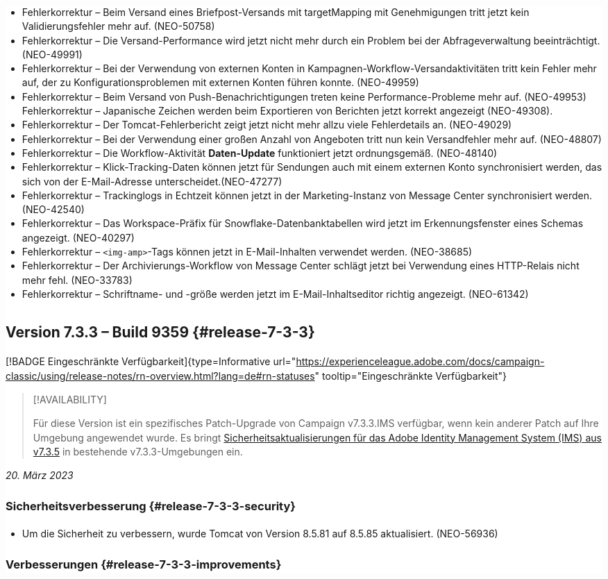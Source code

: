 * Fehlerkorrektur – Beim Versand eines Briefpost-Versands mit targetMapping mit Genehmigungen tritt jetzt kein Validierungsfehler mehr auf. (NEO-50758)
* Fehlerkorrektur – Die Versand-Performance wird jetzt nicht mehr durch ein Problem bei der Abfrageverwaltung beeinträchtigt. (NEO-49991)
* Fehlerkorrektur – Bei der Verwendung von externen Konten in Kampagnen-Workflow-Versandaktivitäten tritt kein Fehler mehr auf, der zu Konfigurationsproblemen mit externen Konten führen konnte. (NEO-49959)
* Fehlerkorrektur – Beim Versand von Push-Benachrichtigungen treten keine Performance-Probleme mehr auf. (NEO-49953)
Fehlerkorrektur – Japanische Zeichen werden beim Exportieren von Berichten jetzt korrekt angezeigt (NEO-49308).
* Fehlerkorrektur – Der Tomcat-Fehlerbericht zeigt jetzt nicht mehr allzu viele Fehlerdetails an. (NEO-49029)
* Fehlerkorrektur – Bei der Verwendung einer großen Anzahl von Angeboten tritt nun kein Versandfehler mehr auf. (NEO-48807)
* Fehlerkorrektur – Die Workflow-Aktivität **Daten-Update** funktioniert jetzt ordnungsgemäß. (NEO-48140)
* Fehlerkorrektur – Klick-Tracking-Daten können jetzt für Sendungen auch mit einem externen Konto synchronisiert werden, das sich von der E-Mail-Adresse unterscheidet.(NEO-47277)
* Fehlerkorrektur – Trackinglogs in Echtzeit können jetzt in der Marketing-Instanz von Message Center synchronisiert werden. (NEO-42540)
* Fehlerkorrektur – Das Workspace-Präfix für Snowflake-Datenbanktabellen wird jetzt im Erkennungsfenster eines Schemas angezeigt. (NEO-40297)
* Fehlerkorrektur – `<img-amp>`-Tags können jetzt in E-Mail-Inhalten verwendet werden. (NEO-38685)
* Fehlerkorrektur – Der Archivierungs-Workflow von Message Center schlägt jetzt bei Verwendung eines HTTP-Relais nicht mehr fehl. (NEO-33783)
* Fehlerkorrektur – Schriftname- und -größe werden jetzt im E-Mail-Inhaltseditor richtig angezeigt. (NEO-61342)

## Version 7.3.3 – Build 9359 {#release-7-3-3}

[!BADGE Eingeschränkte Verfügbarkeit]{type=Informative url="https://experienceleague.adobe.com/docs/campaign-classic/using/release-notes/rn-overview.html?lang=de#rn-statuses" tooltip="Eingeschränkte Verfügbarkeit"}

>[!AVAILABILITY]
>
>Für diese Version ist ein spezifisches Patch-Upgrade von Campaign v7.3.3.IMS verfügbar, wenn kein anderer Patch auf Ihre Umgebung angewendet wurde. Es bringt [Sicherheitsaktualisierungen für das Adobe Identity Management System (IMS) aus v7.3.5](#release-7-3-5-security) in bestehende v7.3.3-Umgebungen ein.


_20. März 2023_


### Sicherheitsverbesserung {#release-7-3-3-security}

* Um die Sicherheit zu verbessern, wurde Tomcat von Version 8.5.81 auf 8.5.85 aktualisiert. (NEO-56936)


### Verbesserungen {#release-7-3-3-improvements}
